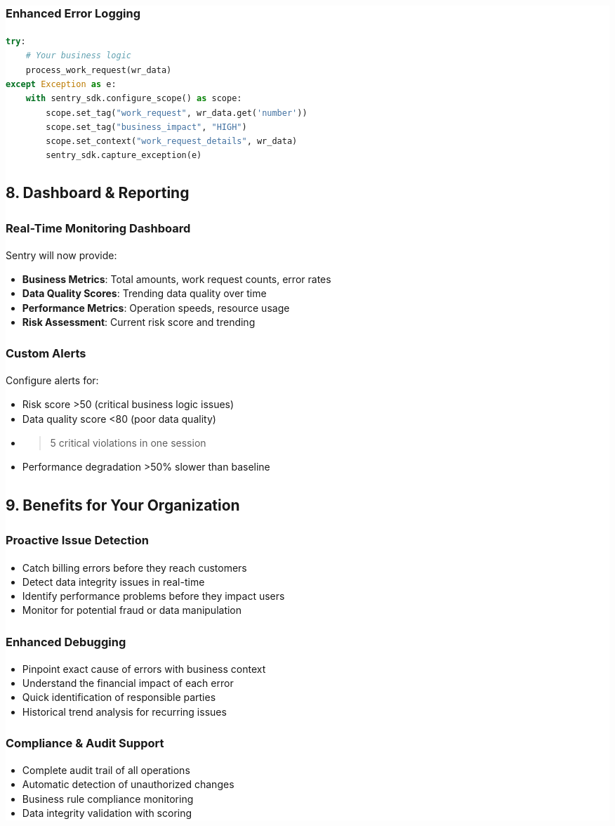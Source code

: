 ### **Enhanced Error Logging**
```python
try:
    # Your business logic
    process_work_request(wr_data)
except Exception as e:
    with sentry_sdk.configure_scope() as scope:
        scope.set_tag("work_request", wr_data.get('number'))
        scope.set_tag("business_impact", "HIGH")
        scope.set_context("work_request_details", wr_data)
        sentry_sdk.capture_exception(e)
```

## **8. Dashboard & Reporting**

### **Real-Time Monitoring Dashboard**
Sentry will now provide:
- **Business Metrics**: Total amounts, work request counts, error rates
- **Data Quality Scores**: Trending data quality over time
- **Performance Metrics**: Operation speeds, resource usage
- **Risk Assessment**: Current risk score and trending

### **Custom Alerts**
Configure alerts for:
- Risk score >50 (critical business logic issues)
- Data quality score <80 (poor data quality)
- >5 critical violations in one session
- Performance degradation >50% slower than baseline

## **9. Benefits for Your Organization**

### **Proactive Issue Detection**
- Catch billing errors before they reach customers
- Detect data integrity issues in real-time
- Identify performance problems before they impact users
- Monitor for potential fraud or data manipulation

### **Enhanced Debugging**
- Pinpoint exact cause of errors with business context
- Understand the financial impact of each error
- Quick identification of responsible parties
- Historical trend analysis for recurring issues

### **Compliance & Audit Support**
- Complete audit trail of all operations
- Automatic detection of unauthorized changes
- Business rule compliance monitoring
- Data integrity validation with scoring
